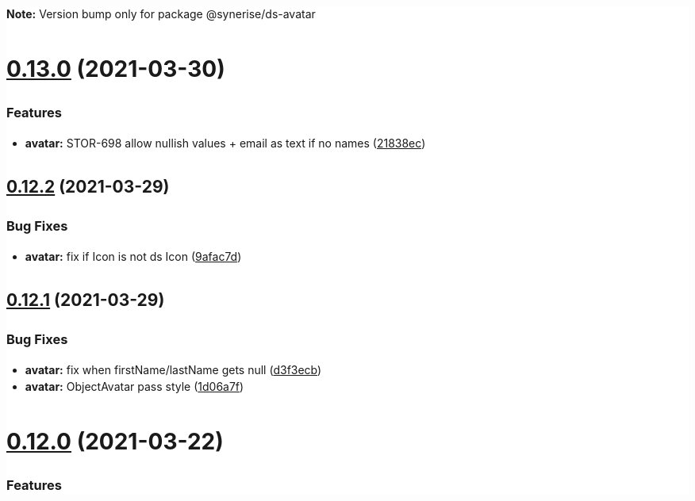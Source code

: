 **Note:** Version bump only for package @synerise/ds-avatar





# [0.13.0](https://github.com/synerise/synerise-design/compare/@synerise/ds-avatar@0.12.2...@synerise/ds-avatar@0.13.0) (2021-03-30)


### Features

* **avatar:** STOR-698 allow nullish values + email as text if no names ([21838ec](https://github.com/synerise/synerise-design/commit/21838ecb3b94857701db601290ff545ab8cc5cc3))





## [0.12.2](https://github.com/synerise/synerise-design/compare/@synerise/ds-avatar@0.12.1...@synerise/ds-avatar@0.12.2) (2021-03-29)


### Bug Fixes

* **avatar:** fix if Icon is not ds Icon ([9afac7d](https://github.com/synerise/synerise-design/commit/9afac7dc3109c3c67c1df9aca9c4440f8fcede5a))





## [0.12.1](https://github.com/synerise/synerise-design/compare/@synerise/ds-avatar@0.12.0...@synerise/ds-avatar@0.12.1) (2021-03-29)


### Bug Fixes

* **avatar:** fix when firstName/lastName gets null ([d3f3ecb](https://github.com/synerise/synerise-design/commit/d3f3ecba1757d100c9f9930e8b0b62d11b11689b))
* **avatar:** ObjectAvatar pass style ([1d06a7f](https://github.com/synerise/synerise-design/commit/1d06a7fc2aa33a7e8fda10fe7d4fb2664e430aa7))





# [0.12.0](https://github.com/synerise/synerise-design/compare/@synerise/ds-avatar@0.11.5...@synerise/ds-avatar@0.12.0) (2021-03-22)


### Features
